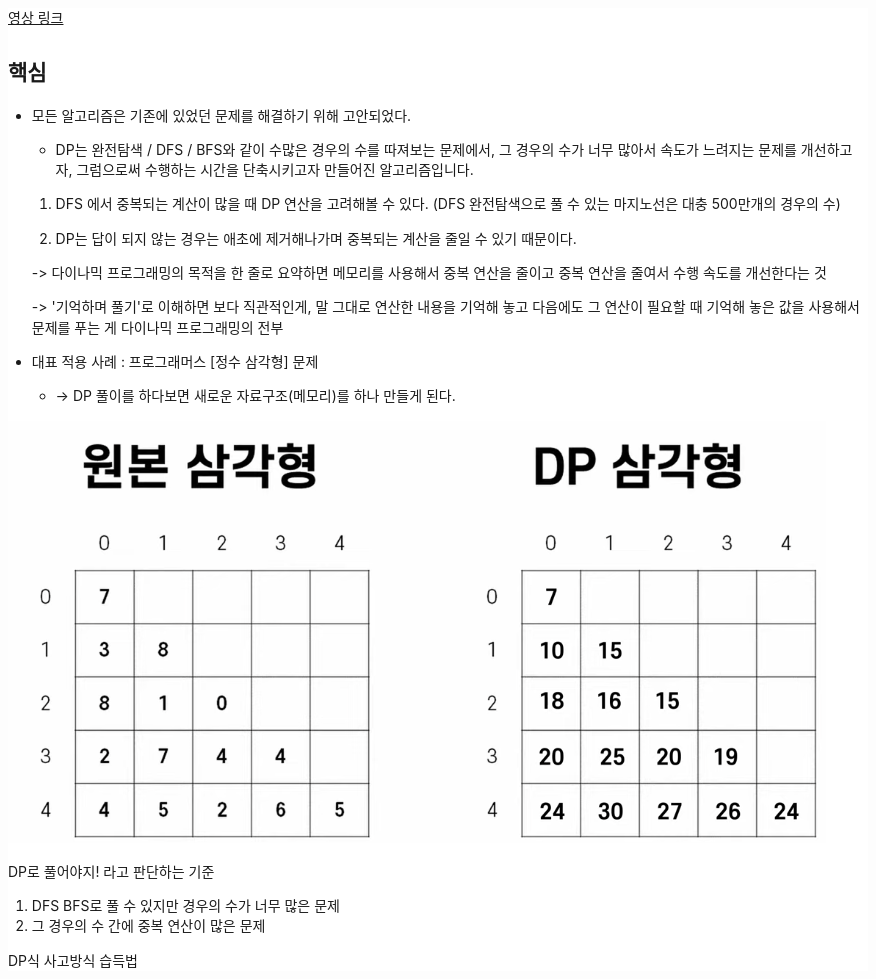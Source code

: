 [영상 링크](https://www.youtube.com/watch?v=0bqfTzpWySY)



## 핵심

- 모든 알고리즘은 기존에 있었던 문제를 해결하기 위해 고안되었다.

  - DP는 완전탐색 / DFS / BFS와 같이 수많은 경우의 수를 따져보는 문제에서, 그 경우의 수가 너무 많아서 속도가 느려지는 문제를 개선하고자, 그럼으로써 수행하는 시간을 단축시키고자 만들어진 알고리즘입니다.

  1. DFS 에서 중복되는 계산이 많을 때 DP 연산을 고려해볼 수 있다.
     (DFS 완전탐색으로 풀 수 있는 마지노선은 대충 500만개의 경우의 수)

  2. DP는 답이 되지 않는 경우는 애초에 제거해나가며 중복되는 계산을 줄일 수 있기 때문이다.

  -> 다이나믹 프로그래밍의 목적을 한 줄로 요약하면 메모리를 사용해서 중복 연산을 줄이고 중복 연산을 줄여서 수행 속도를 개선한다는 것

  -> '기억하며 풀기'로 이해하면 보다 직관적인게, 말 그대로 연산한 내용을 기억해 놓고 다음에도 그 연산이 필요할 때 기억해 놓은 값을 사용해서 문제를 푸는 게 다이나믹 프로그래밍의 전부

- 대표 적용 사례 : 프로그래머스 [정수 삼각형] 문제

  - -> DP 풀이를 하다보면 새로운 자료구조(메모리)를 하나 만들게 된다.

![원본 삼각형과 DP 삼각형의 차이](image1.png)

DP로 풀어야지! 라고 판단하는 기준

1. DFS BFS로 풀 수 있지만 경우의 수가 너무 많은 문제
2.  그 경우의 수 간에 중복 연산이 많은 문제



DP식 사고방식 습득법
